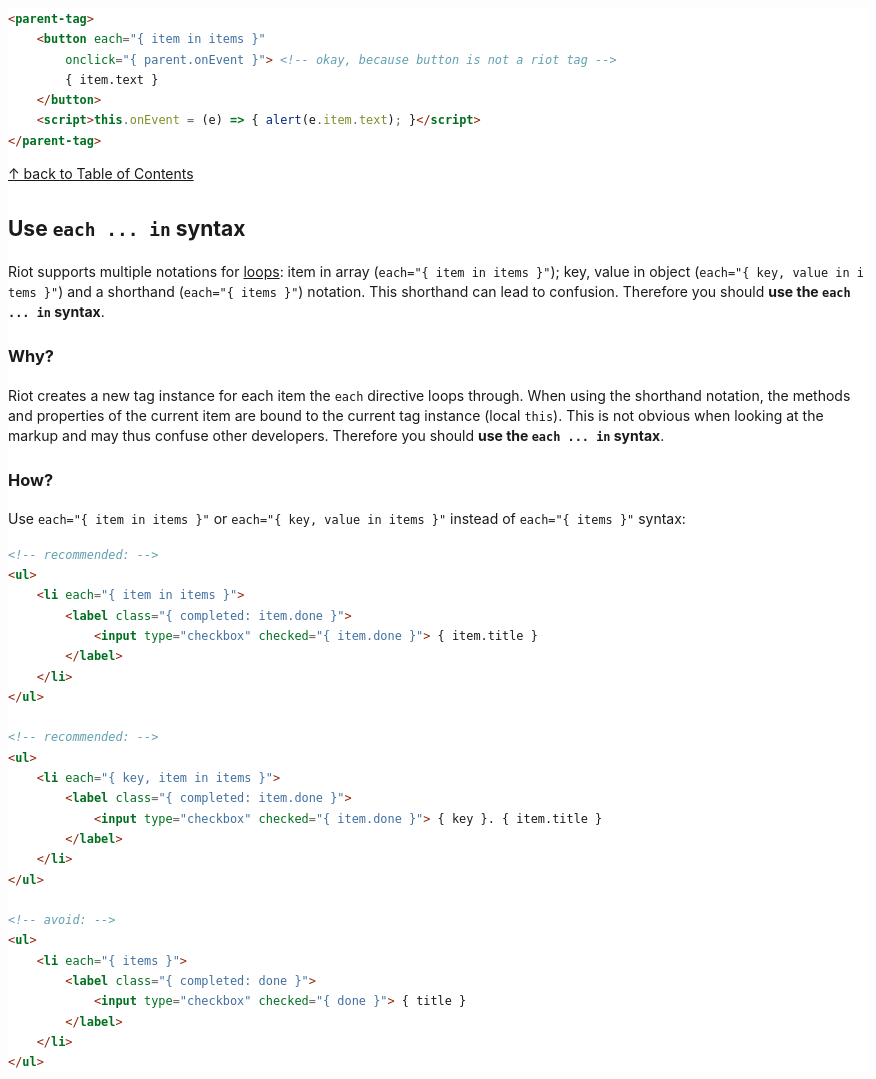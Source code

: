 ```html
<parent-tag>
	<button each="{ item in items }"
		onclick="{ parent.onEvent }"> <!-- okay, because button is not a riot tag -->
		{ item.text }
	</button>
	<script>this.onEvent = (e) => { alert(e.item.text); }</script>
</parent-tag>
```

[↑ back to Table of Contents](#table-of-contents)


## Use `each ... in` syntax

Riot supports multiple notations for [loops](http://riot.js.org/guide/#loops): item in array (`each="{ item in items }"`); key, value in object (`each="{ key, value in items }"`) and a shorthand (`each="{ items }"`) notation. This shorthand can lead to confusion. Therefore you should **use the `each ... in` syntax**.

### Why?

Riot creates a new tag instance for each item the `each` directive loops through. When using the shorthand notation, the methods and properties of the current item are bound to the current tag instance (local `this`). This is not obvious when looking at the markup and may thus confuse other developers. Therefore you should **use the `each ... in` syntax**.

### How?

Use `each="{ item in items }"` or `each="{ key, value in items }"` instead of `each="{ items }"` syntax:

```html
<!-- recommended: -->
<ul>
    <li each="{ item in items }">
      	<label class="{ completed: item.done }">
			<input type="checkbox" checked="{ item.done }"> { item.title }
      	</label>
    </li>
</ul>

<!-- recommended: -->
<ul>
    <li each="{ key, item in items }">
      	<label class="{ completed: item.done }">
			<input type="checkbox" checked="{ item.done }"> { key }. { item.title }
      	</label>
    </li>
</ul>

<!-- avoid: -->
<ul>
    <li each="{ items }">
      	<label class="{ completed: done }">
			<input type="checkbox" checked="{ done }"> { title }
      	</label>
    </li>
</ul>
```
